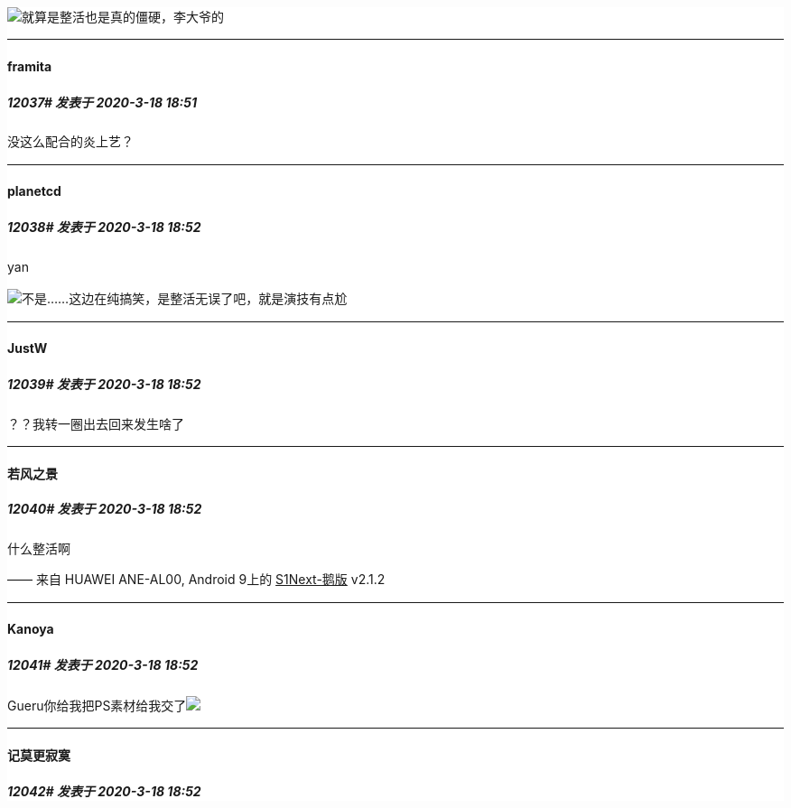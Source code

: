 
<img src="https://static.saraba1st.com/image/smiley/face2017/166.png" referrerpolicy="no-referrer">就算是整活也是真的僵硬，李大爷的


-----

####  framita  
##### 12037#       发表于 2020-3-18 18:51


没这么配合的炎上艺？


-----

####  planetcd  
##### 12038#       发表于 2020-3-18 18:52

yan


<img src="https://static.saraba1st.com/image/smiley/face2017/001.png" referrerpolicy="no-referrer">不是……这边在纯搞笑，是整活无误了吧，就是演技有点尬


-----

####  JustW  
##### 12039#       发表于 2020-3-18 18:52


？？我转一圈出去回来发生啥了


-----

####  若风之景  
##### 12040#       发表于 2020-3-18 18:52


什么整活啊

—— 来自 HUAWEI ANE-AL00, Android 9上的 [S1Next-鹅版](https://github.com/ykrank/S1-Next/releases) v2.1.2


-----

####  Kanoya  
##### 12041#       发表于 2020-3-18 18:52


Gueru你给我把PS素材给我交了<img src="https://static.saraba1st.com/image/smiley/face2017/086.png" referrerpolicy="no-referrer">


-----

####  记莫更寂寞  
##### 12042#       发表于 2020-3-18 18:52
